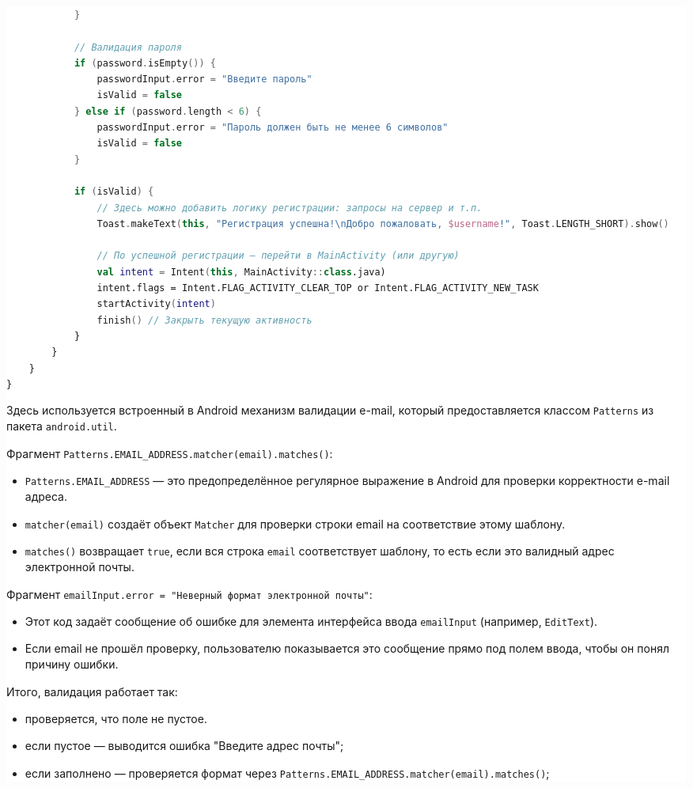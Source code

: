 ```kotlin
            }

            // Валидация пароля
            if (password.isEmpty()) {
                passwordInput.error = "Введите пароль"
                isValid = false
            } else if (password.length < 6) {
                passwordInput.error = "Пароль должен быть не менее 6 символов"
                isValid = false
            }

            if (isValid) {
                // Здесь можно добавить логику регистрации: запросы на сервер и т.п.
                Toast.makeText(this, "Регистрация успешна!\nДобро пожаловать, $username!", Toast.LENGTH_SHORT).show()

                // По успешной регистрации — перейти в MainActivity (или другую)
                val intent = Intent(this, MainActivity::class.java)
                intent.flags = Intent.FLAG_ACTIVITY_CLEAR_TOP or Intent.FLAG_ACTIVITY_NEW_TASK
                startActivity(intent)
                finish() // Закрыть текущую активность
            }
        }
    }
}
```

Здесь используется встроенный в Android механизм валидации e-mail, который предоставляется классом `Patterns` из пакета `android.util`.

Фрагмент `Patterns.EMAIL_ADDRESS.matcher(email).matches()`:

- `Patterns.EMAIL_ADDRESS` — это предопределённое регулярное выражение в Android для проверки корректности e-mail адреса.

- `matcher(email)` создаёт объект `Matcher` для проверки строки email на соответствие этому шаблону.

- `matches()` возвращает `true`, если вся строка `email` соответствует шаблону, то есть если это валидный адрес электронной почты.

Фрагмент `emailInput.error = "Неверный формат электронной почты"`:

- Этот код задаёт сообщение об ошибке для элемента интерфейса ввода `emailInput` (например, `EditText`).

- Если email не прошёл проверку, пользователю показывается это сообщение прямо под полем ввода, чтобы он понял причину ошибки.

Итого, валидация работает так:

- проверяется, что поле не пустое.

- если пустое — выводится ошибка "Введите адрес почты";

- если заполнено — проверяется формат через `Patterns.EMAIL_ADDRESS.matcher(email).matches()`;
